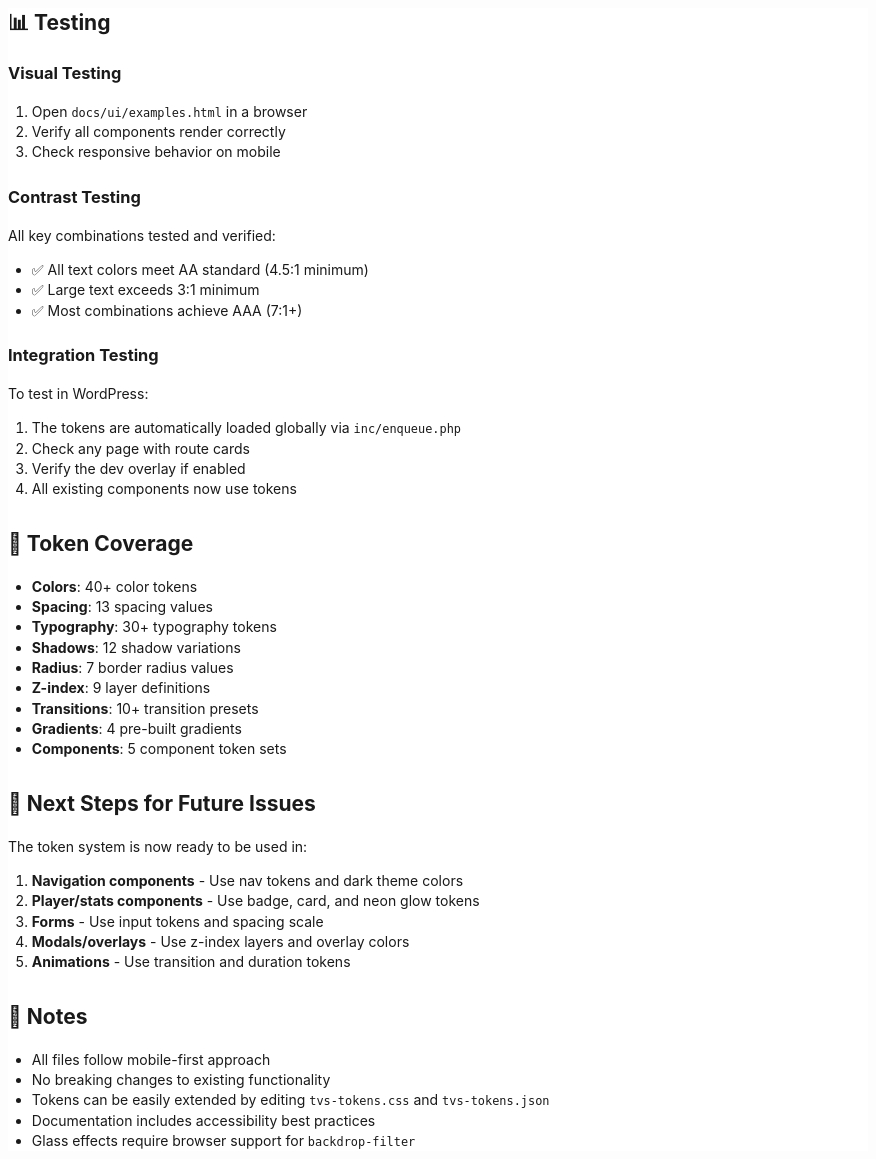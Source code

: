 ## 📊 Testing

### Visual Testing
1. Open `docs/ui/examples.html` in a browser
2. Verify all components render correctly
3. Check responsive behavior on mobile

### Contrast Testing
All key combinations tested and verified:
- ✅ All text colors meet AA standard (4.5:1 minimum)
- ✅ Large text exceeds 3:1 minimum
- ✅ Most combinations achieve AAA (7:1+)

### Integration Testing
To test in WordPress:
1. The tokens are automatically loaded globally via `inc/enqueue.php`
2. Check any page with route cards
3. Verify the dev overlay if enabled
4. All existing components now use tokens

## 🎯 Token Coverage

- **Colors**: 40+ color tokens
- **Spacing**: 13 spacing values
- **Typography**: 30+ typography tokens
- **Shadows**: 12 shadow variations
- **Radius**: 7 border radius values
- **Z-index**: 9 layer definitions
- **Transitions**: 10+ transition presets
- **Gradients**: 4 pre-built gradients
- **Components**: 5 component token sets

## 🔗 Next Steps for Future Issues

The token system is now ready to be used in:
1. **Navigation components** - Use nav tokens and dark theme colors
2. **Player/stats components** - Use badge, card, and neon glow tokens
3. **Forms** - Use input tokens and spacing scale
4. **Modals/overlays** - Use z-index layers and overlay colors
5. **Animations** - Use transition and duration tokens

## 📝 Notes

- All files follow mobile-first approach
- No breaking changes to existing functionality
- Tokens can be easily extended by editing `tvs-tokens.css` and `tvs-tokens.json`
- Documentation includes accessibility best practices
- Glass effects require browser support for `backdrop-filter`
